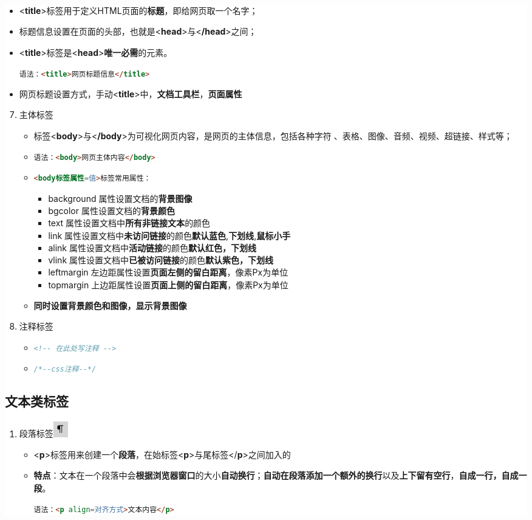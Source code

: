    - <**title**>标签用于定义HTML页面的**标题**，即给网页取一个名字；

   - 标题信息设置在页面的头部，也就是<**head**>与<**/head**>之间；

   - <**title**>标签是<**head**>**唯一必需**的元素。

     ```html
     语法：<title>网页标题信息</title>
     ```

   - 网页标题设置方式，手动<**title**>中，**文档工具栏**，**页面属性**

7. 主体标签

   - 标签<**body**>与<**/body**>为可视化网页内容，是网页的主体信息，包括各种字符 、表格、图像、音频、视频、超链接、样式等；

   - ```html
     语法：<body>网页主体内容</body>
     ```

   - ```html
     <body标签属性=值>标签常用属性：
     ```

     - background 属性设置文档的**背景图像**
     - bgcolor        属性设置文档的**背景颜色**
     - text              属性设置文档中**所有非链接文本**的颜色
     - link              属性设置文档中**未访问链接**的颜色**默认蓝色**,**下划线**,**鼠标小手**
     - alink            属性设置文档中**活动链接**的颜色**默认红色，下划线**
     - vlink            属性设置文档中**已被访问链接**的颜色**默认紫色，下划线**
     - leftmargin   左边距属性设置**页面左侧的留白距离**，像素Px为单位
     - topmargin  上边距属性设置**页面上侧的留白距离**，像素Px为单位

   - **同时设置背景颜色和图像，显示背景图像**

8. 注释标签

   - ```html
     <!-- 在此处写注释 -->
     ```

   - ```css
     /*--css注释--*/
     ```

## 文本类标签

1. 段落标签<img src="img/image-20230411152518288.png" alt="image-20230411152518288" style="zoom: 60%;" />

   - <**p**>标签用来创建一个**段落**，在始标签<**p**>与尾标签</**p**>之间加入的

   - **特点**：文本在一个段落中会**根据浏览器窗口**的大小**自动换行**；**自动在段落添加一个额外的换行**以及**上下留有空行**，**自成一行，自成一段**。

     ```html
     语法：<p align=对齐方式>文本内容</p>
     ```
   